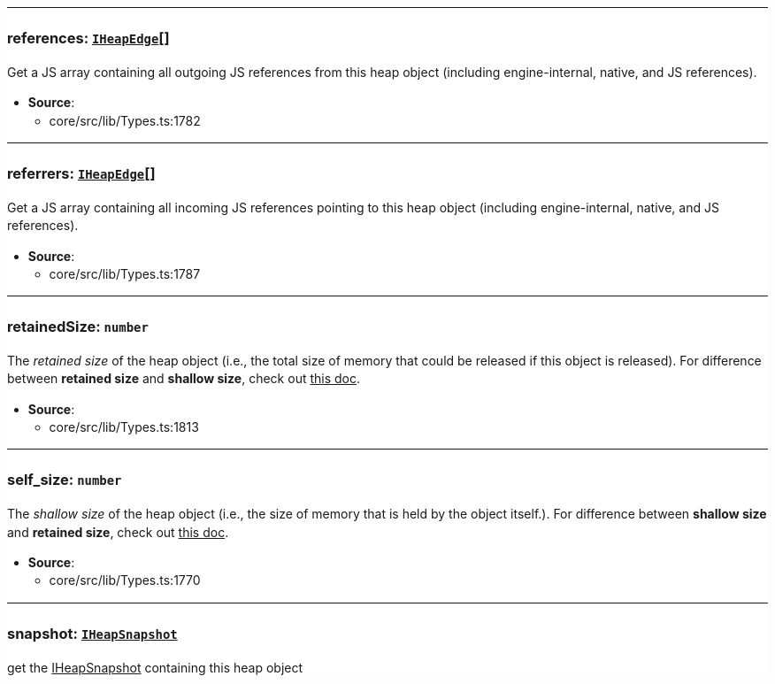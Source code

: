 ___

### <a id="references" name="references"></a> **references**: [`IHeapEdge`](core_src.IHeapEdge.md)[]

Get a JS array containing all outgoing JS references from this heap object
(including engine-internal, native, and JS references).

 * **Source**:
    * core/src/lib/Types.ts:1782

___

### <a id="referrers" name="referrers"></a> **referrers**: [`IHeapEdge`](core_src.IHeapEdge.md)[]

Get a JS array containing all incoming JS references pointing to this heap
object (including engine-internal, native, and JS references).

 * **Source**:
    * core/src/lib/Types.ts:1787

___

### <a id="retainedsize" name="retainedsize"></a> **retainedSize**: `number`

The *retained size* of the heap object (i.e., the total size of memory that
could be released if this object is released). For difference between
**retained size** and **shallow size**, check out
[this doc](https://developer.chrome.com/docs/devtools/memory-problems/memory-101/#object_sizes).

 * **Source**:
    * core/src/lib/Types.ts:1813

___

### <a id="self\_size" name="self\_size"></a> **self\_size**: `number`

The *shallow size* of the heap object (i.e., the size of memory that is held
by the object itself.). For difference between **shallow size** and
**retained size**, check out
[this doc](https://developer.chrome.com/docs/devtools/memory-problems/memory-101/#object_sizes).

 * **Source**:
    * core/src/lib/Types.ts:1770

___

### <a id="snapshot" name="snapshot"></a> **snapshot**: [`IHeapSnapshot`](core_src.IHeapSnapshot.md)

get the [IHeapSnapshot](core_src.IHeapSnapshot.md) containing this heap object
